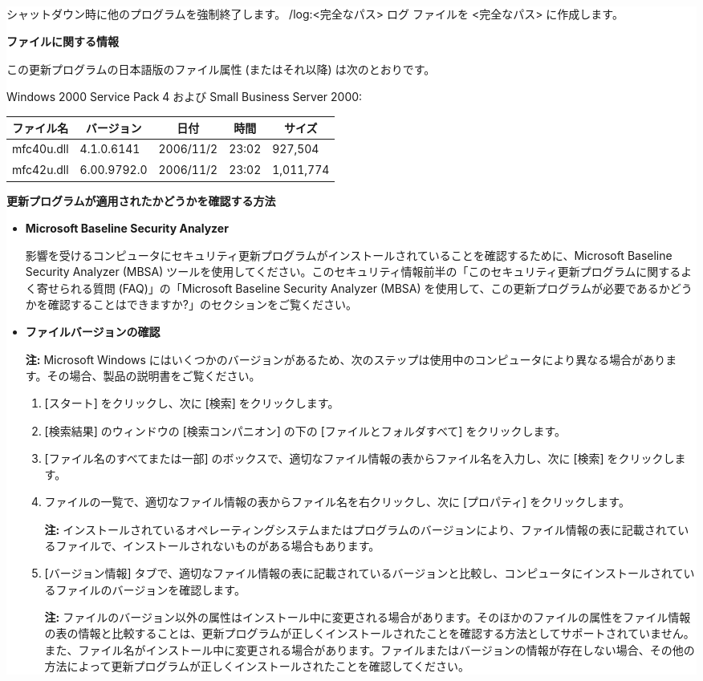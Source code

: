 </td>
<td style="border:1px solid black;">
シャットダウン時に他のプログラムを強制終了します。
</td>
</tr>
<tr>
<td style="border:1px solid black;">
</td>
<td style="border:1px solid black;">
</td>
</tr>
<tr class="alternateRow">
<td style="border:1px solid black;">
/log:&lt;完全なパス&gt;
</td>
<td style="border:1px solid black;">
ログ ファイルを &lt;完全なパス&gt; に作成します。
</td>
</tr>
</table>
 
**ファイルに関する情報**

この更新プログラムの日本語版のファイル属性 (またはそれ以降) は次のとおりです。

Windows 2000 Service Pack 4 および Small Business Server 2000:

| ファイル名 | バージョン  | 日付      | 時間  | サイズ    |
|------------|-------------|-----------|-------|-----------|
| mfc40u.dll | 4.1.0.6141  | 2006/11/2 | 23:02 | 927,504   |
| mfc42u.dll | 6.00.9792.0 | 2006/11/2 | 23:02 | 1,011,774 |

**更新プログラムが適用されたかどうかを確認する方法**

-   **Microsoft Baseline Security Analyzer**

    影響を受けるコンピュータにセキュリティ更新プログラムがインストールされていることを確認するために、Microsoft Baseline Security Analyzer (MBSA) ツールを使用してください。このセキュリティ情報前半の「このセキュリティ更新プログラムに関するよく寄せられる質問 (FAQ)」の「Microsoft Baseline Security Analyzer (MBSA) を使用して、この更新プログラムが必要であるかどうかを確認することはできますか?」のセクションをご覧ください。

-   **ファイルバージョンの確認**

    **注:** Microsoft Windows にはいくつかのバージョンがあるため、次のステップは使用中のコンピュータにより異なる場合があります。その場合、製品の説明書をご覧ください。

    1.  \[スタート\] をクリックし、次に \[検索\] をクリックします。
    2.  \[検索結果\] のウィンドウの \[検索コンパニオン\] の下の \[ファイルとフォルダすべて\] をクリックします。
    3.  \[ファイル名のすべてまたは一部\] のボックスで、適切なファイル情報の表からファイル名を入力し、次に \[検索\] をクリックします。
    4.  ファイルの一覧で、適切なファイル情報の表からファイル名を右クリックし、次に \[プロパティ\] をクリックします。

        **注:** インストールされているオペレーティングシステムまたはプログラムのバージョンにより、ファイル情報の表に記載されているファイルで、インストールされないものがある場合もあります。

    5.  \[バージョン情報\] タブで、適切なファイル情報の表に記載されているバージョンと比較し、コンピュータにインストールされているファイルのバージョンを確認します。

        **注:** ファイルのバージョン以外の属性はインストール中に変更される場合があります。そのほかのファイルの属性をファイル情報の表の情報と比較することは、更新プログラムが正しくインストールされたことを確認する方法としてサポートされていません。また、ファイル名がインストール中に変更される場合があります。ファイルまたはバージョンの情報が存在しない場合、その他の方法によって更新プログラムが正しくインストールされたことを確認してください。
